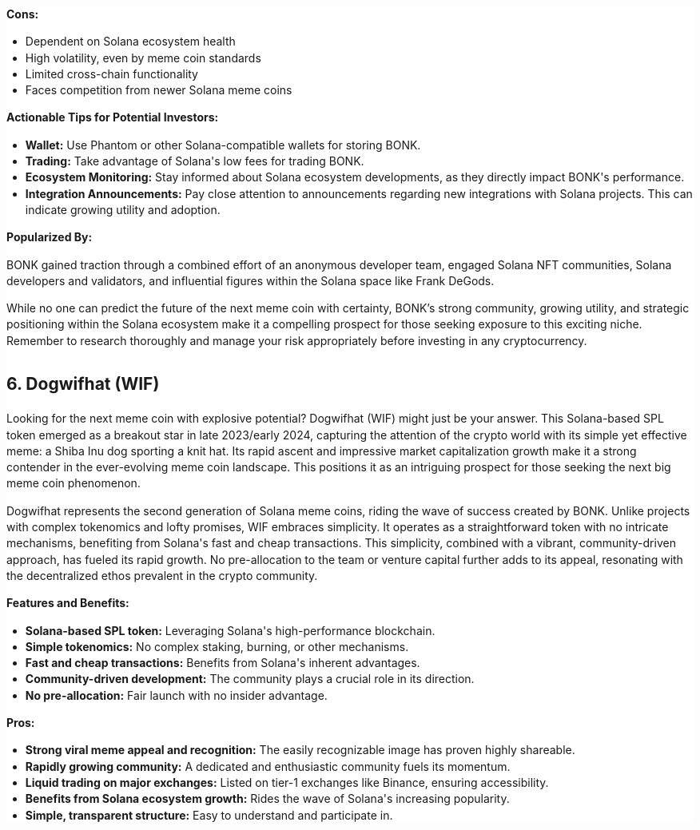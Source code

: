 **Cons:**

* Dependent on Solana ecosystem health
* High volatility, even by meme coin standards
* Limited cross-chain functionality
* Faces competition from newer Solana meme coins


**Actionable Tips for Potential Investors:**

* **Wallet:** Use Phantom or other Solana-compatible wallets for storing BONK.
* **Trading:** Take advantage of Solana's low fees for trading BONK.
* **Ecosystem Monitoring:**  Stay informed about Solana ecosystem developments, as they directly impact BONK's performance.
* **Integration Announcements:** Pay close attention to announcements regarding new integrations with Solana projects. This can indicate growing utility and adoption.


**Popularized By:**

BONK gained traction through a combined effort of an anonymous developer team, engaged Solana NFT communities, Solana developers and validators, and influential figures within the Solana space like Frank DeGods.  

While no one can predict the future of the next meme coin with certainty, BONK’s strong community, growing utility, and strategic positioning within the Solana ecosystem make it a compelling prospect for those seeking exposure to this exciting niche. Remember to research thoroughly and manage your risk appropriately before investing in any cryptocurrency.


## 6. Dogwifhat (WIF)

Looking for the next meme coin with explosive potential? Dogwifhat (WIF) might just be your answer. This Solana-based SPL token emerged as a breakout star in late 2023/early 2024, capturing the attention of the crypto world with its simple yet effective meme: a Shiba Inu dog sporting a knit hat.  Its rapid ascent and impressive market capitalization growth make it a strong contender in the ever-evolving meme coin landscape. This positions it as an intriguing prospect for those seeking the next big meme coin phenomenon.

Dogwifhat represents the second generation of Solana meme coins, riding the wave of success created by BONK.  Unlike projects with complex tokenomics and lofty promises, WIF embraces simplicity.  It operates as a straightforward token with no intricate mechanisms, benefiting from Solana's fast and cheap transactions.  This simplicity, combined with a vibrant, community-driven approach, has fueled its rapid growth.  No pre-allocation to the team or venture capital further adds to its appeal, resonating with the decentralized ethos prevalent in the crypto community.

**Features and Benefits:**

* **Solana-based SPL token:** Leveraging Solana's high-performance blockchain.
* **Simple tokenomics:** No complex staking, burning, or other mechanisms.
* **Fast and cheap transactions:** Benefits from Solana's inherent advantages.
* **Community-driven development:**  The community plays a crucial role in its direction.
* **No pre-allocation:** Fair launch with no insider advantage.


**Pros:**

* **Strong viral meme appeal and recognition:** The easily recognizable image has proven highly shareable.
* **Rapidly growing community:**  A dedicated and enthusiastic community fuels its momentum.
* **Liquid trading on major exchanges:** Listed on tier-1 exchanges like Binance, ensuring accessibility.
* **Benefits from Solana ecosystem growth:**  Rides the wave of Solana's increasing popularity.
* **Simple, transparent structure:** Easy to understand and participate in.
